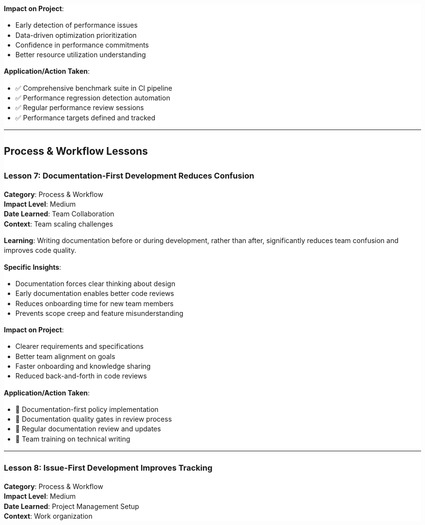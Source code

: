 **Impact on Project**:
- Early detection of performance issues
- Data-driven optimization prioritization
- Confidence in performance commitments
- Better resource utilization understanding

**Application/Action Taken**:
- ✅ Comprehensive benchmark suite in CI pipeline
- ✅ Performance regression detection automation
- ✅ Regular performance review sessions
- ✅ Performance targets defined and tracked

---

## Process & Workflow Lessons

### Lesson 7: Documentation-First Development Reduces Confusion
**Category**: Process & Workflow  
**Impact Level**: Medium  
**Date Learned**: Team Collaboration  
**Context**: Team scaling challenges

**Learning**:
Writing documentation before or during development, rather than after, significantly reduces team confusion and improves code quality.

**Specific Insights**:
- Documentation forces clear thinking about design
- Early documentation enables better code reviews
- Reduces onboarding time for new team members
- Prevents scope creep and feature misunderstanding

**Impact on Project**:
- Clearer requirements and specifications
- Better team alignment on goals
- Faster onboarding and knowledge sharing
- Reduced back-and-forth in code reviews

**Application/Action Taken**:
- 🔄 Documentation-first policy implementation
- 🔄 Documentation quality gates in review process
- 🔄 Regular documentation review and updates
- 🔄 Team training on technical writing

---

### Lesson 8: Issue-First Development Improves Tracking
**Category**: Process & Workflow  
**Impact Level**: Medium  
**Date Learned**: Project Management Setup  
**Context**: Work organization
